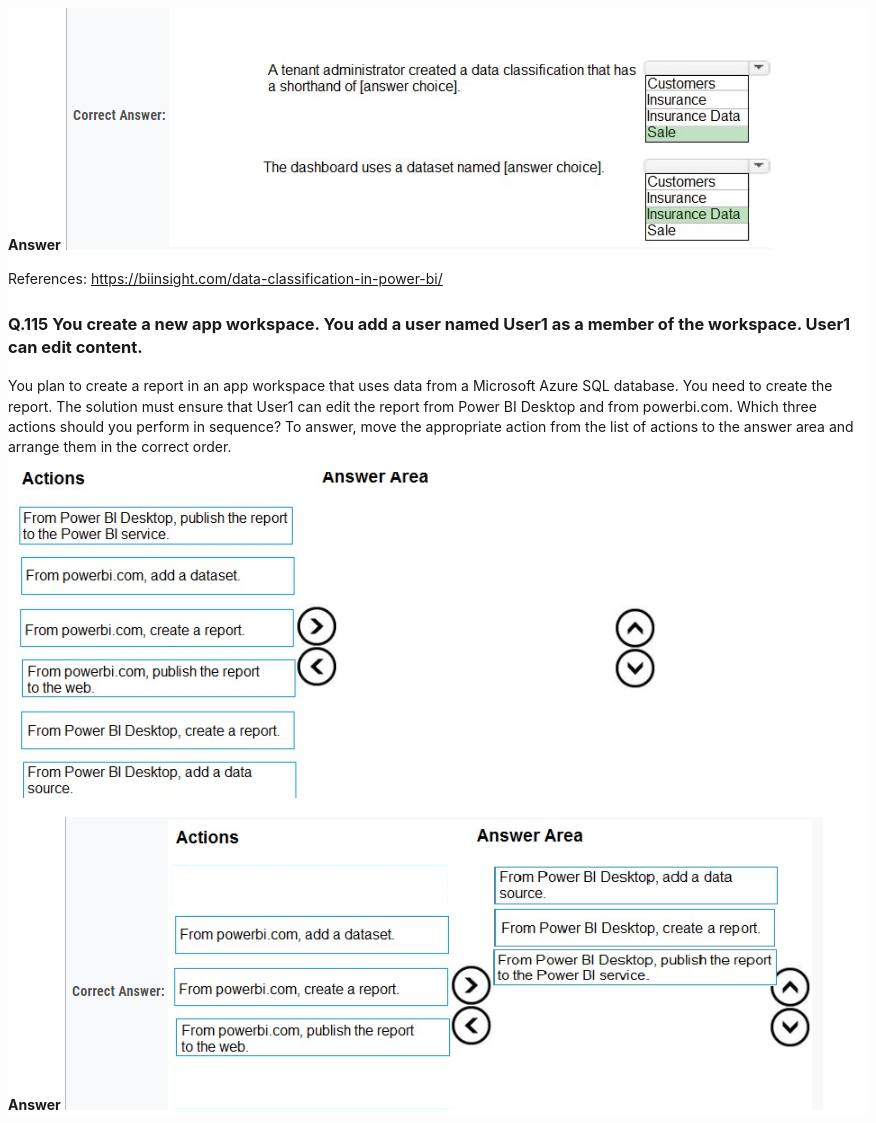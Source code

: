 
**Answer**
![alt text](.\img\Q114_answer.png)

References:
https://biinsight.com/data-classification-in-power-bi/


### Q.115 You create a new app workspace. You add a user named User1 as a member of the workspace. User1 can edit content.
You plan to create a report in an app workspace that uses data from a Microsoft Azure SQL database.
You need to create the report. The solution must ensure that User1 can edit the report from Power BI Desktop and from powerbi.com.
Which three actions should you perform in sequence? To answer, move the appropriate action from the list of actions to the answer area and arrange them in the correct order.

![alt text](.\img\Q115_question.png)

**Answer**
![alt text](.\img\Q115_answer.png)